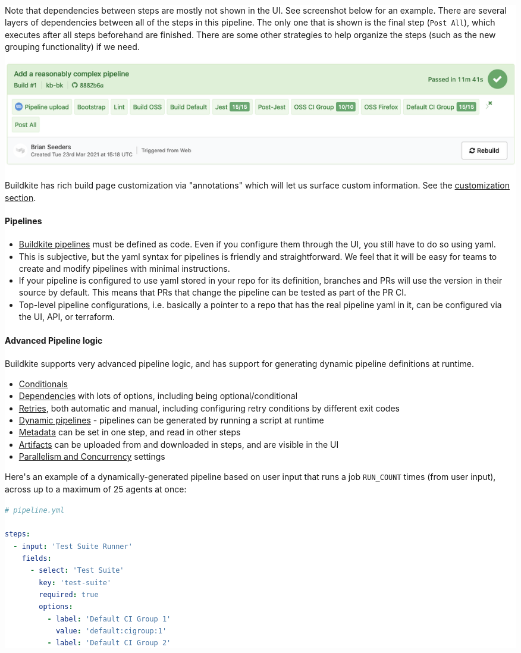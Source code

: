 Note that dependencies between steps are mostly not shown in the UI. See screenshot below for an example. There are several layers of dependencies between all of the steps in this pipeline. The only one that is shown is the final step (`Post All`), which executes after all steps beforehand are finished. There are some other strategies to help organize the steps (such as the new grouping functionality) if we need.

![Dependencies](../images/0018_buildkite_deps.png)

Buildkite has rich build page customization via "annotations" which will let us surface custom information. See the [customization section](#customization-1).

#### Pipelines

- [Buildkite pipelines](https://buildkite.com/docs/pipelines) must be defined as code. Even if you configure them through the UI, you still have to do so using yaml.
- This is subjective, but the yaml syntax for pipelines is friendly and straightforward. We feel that it will be easy for teams to create and modify pipelines with minimal instructions.
- If your pipeline is configured to use yaml stored in your repo for its definition, branches and PRs will use the version in their source by default. This means that PRs that change the pipeline can be tested as part of the PR CI.
- Top-level pipeline configurations, i.e. basically a pointer to a repo that has the real pipeline yaml in it, can be configured via the UI, API, or terraform.

#### Advanced Pipeline logic

Buildkite supports very advanced pipeline logic, and has support for generating dynamic pipeline definitions at runtime.

- [Conditionals](https://buildkite.com/docs/pipelines/conditionals)
- [Dependencies](https://buildkite.com/docs/pipelines/dependencies) with lots of options, including being optional/conditional
- [Retries](https://buildkite.com/docs/pipelines/command-step#retry-attributes), both automatic and manual, including configuring retry conditions by different exit codes
- [Dynamic pipelines](https://buildkite.com/docs/pipelines/defining-steps#dynamic-pipelines) - pipelines can be generated by running a script at runtime
- [Metadata](https://buildkite.com/docs/pipelines/build-meta-data) can be set in one step, and read in other steps
- [Artifacts](https://buildkite.com/docs/pipelines/artifacts) can be uploaded from and downloaded in steps, and are visible in the UI
- [Parallelism and Concurrency](https://buildkite.com/docs/tutorials/parallel-builds) settings

Here's an example of a dynamically-generated pipeline based on user input that runs a job `RUN_COUNT` times (from user input), across up to a maximum of 25 agents at once:

```yaml
# pipeline.yml

steps:
  - input: 'Test Suite Runner'
    fields:
      - select: 'Test Suite'
        key: 'test-suite'
        required: true
        options:
          - label: 'Default CI Group 1'
            value: 'default:cigroup:1'
          - label: 'Default CI Group 2'
```